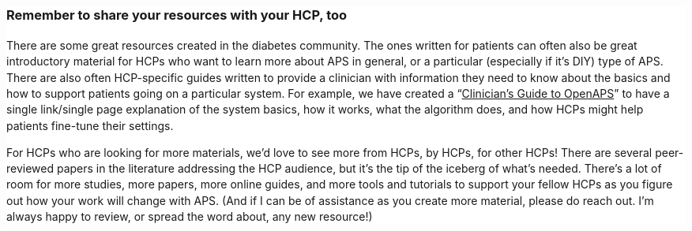 ### Remember to share your resources with your HCP, too

There are some great resources created in the diabetes community. The ones written for patients can often also be great introductory material for HCPs who want to learn more about APS in general, or a particular \(especially if it’s DIY\) type of APS. There are also often HCP-specific guides written to provide a clinician with information they need to know about the basics and how to support patients going on a particular system. For example, we have created a “[Clinician’s Guide to OpenAPS](https://openaps.readthedocs.io/en/latest/docs/Resources/clinician-guide-to-OpenAPS.html)” to have a single link/single page explanation of the system basics, how it works, what the algorithm does, and how HCPs might help patients fine-tune their settings.

For HCPs who are looking for more materials, we’d love to see more from HCPs, by HCPs, for other HCPs! There are several peer-reviewed papers in the literature addressing the HCP audience, but it’s the tip of the iceberg of what’s needed. There’s a lot of room for more studies, more papers, more online guides, and more tools and tutorials to support your fellow HCPs as you figure out how your work will change with APS. \(And if I can be of assistance as you create more material, please do reach out. I’m always happy to review, or spread the word about, any new resource!\)

